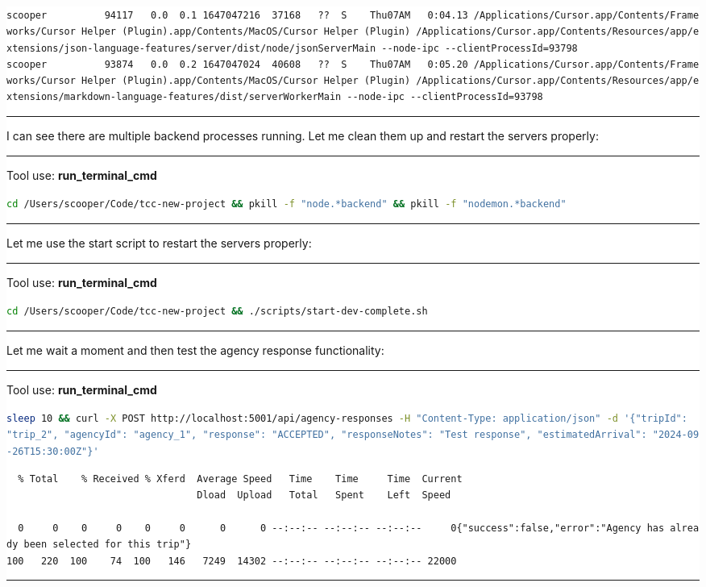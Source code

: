 ```
scooper          94117   0.0  0.1 1647047216  37168   ??  S    Thu07AM   0:04.13 /Applications/Cursor.app/Contents/Frameworks/Cursor Helper (Plugin).app/Contents/MacOS/Cursor Helper (Plugin) /Applications/Cursor.app/Contents/Resources/app/extensions/json-language-features/server/dist/node/jsonServerMain --node-ipc --clientProcessId=93798
scooper          93874   0.0  0.2 1647047024  40608   ??  S    Thu07AM   0:05.20 /Applications/Cursor.app/Contents/Frameworks/Cursor Helper (Plugin).app/Contents/MacOS/Cursor Helper (Plugin) /Applications/Cursor.app/Contents/Resources/app/extensions/markdown-language-features/dist/serverWorkerMain --node-ipc --clientProcessId=93798

```

---

I can see there are multiple backend processes running. Let me clean them up and restart the servers properly:


---

Tool use: **run_terminal_cmd**

```bash
cd /Users/scooper/Code/tcc-new-project && pkill -f "node.*backend" && pkill -f "nodemon.*backend"
```

---

Let me use the start script to restart the servers properly:


---

Tool use: **run_terminal_cmd**

```bash
cd /Users/scooper/Code/tcc-new-project && ./scripts/start-dev-complete.sh
```

---

Let me wait a moment and then test the agency response functionality:


---

Tool use: **run_terminal_cmd**

```bash
sleep 10 && curl -X POST http://localhost:5001/api/agency-responses -H "Content-Type: application/json" -d '{"tripId": "trip_2", "agencyId": "agency_1", "response": "ACCEPTED", "responseNotes": "Test response", "estimatedArrival": "2024-09-26T15:30:00Z"}'
```

```
  % Total    % Received % Xferd  Average Speed   Time    Time     Time  Current
                                 Dload  Upload   Total   Spent    Left  Speed

  0     0    0     0    0     0      0      0 --:--:-- --:--:-- --:--:--     0{"success":false,"error":"Agency has already been selected for this trip"}
100   220  100    74  100   146   7249  14302 --:--:-- --:--:-- --:--:-- 22000

```

---